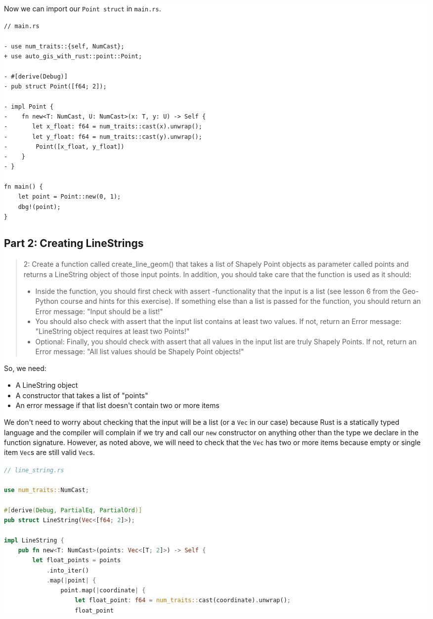 Now we can import our `Point struct` in `main.rs`.

```diff-rust
// main.rs

- use num_traits::{self, NumCast};
+ use auto_gis_with_rust::point::Point;

- #[derive(Debug)]
- pub struct Point([f64; 2]);

- impl Point {
-    fn new<T: NumCast, U: NumCast>(x: T, y: U) -> Self {
-       let x_float: f64 = num_traits::cast(x).unwrap();
-       let y_float: f64 = num_traits::cast(y).unwrap();
-        Point([x_float, y_float])
-    }
- }

fn main() {
    let point = Point::new(0, 1);
    dbg!(point);
}
```

## Part 2: Creating LineStrings

> 2: Create a function called create_line_geom() that takes a list of Shapely Point objects as parameter called points and returns a LineString object of those input points. In addition, you should take care that the function is used as it should:
> - Inside the function, you should first check with assert -functionality that the input is a list (see lesson 6 from the Geo-Python course and hints for this exercise). If something else than a list is passed for the function, you should return an Error message: "Input should be a list!"
> - You should also check with assert that the input list contains at least two values. If not, return an Error message: "LineString object requires at least two Points!"
> - Optional: Finally, you should check with assert that all values in the input list are truly Shapely Points. If not, return an Error message: "All list values should be Shapely Point objects!"

So, we need:

- A LineString object
- A constructor that takes a list of "points"
- An error message if that list doesn't contain two or more items

We don't need to worry about checking that the input will be a list (or a `Vec` in our case) because Rust is a statically typed language and the compiler will complain if we try and call our `new` constructor on anything other than the type we declare in the function signature. However, as noted above, we will need to check that the `Vec` has two or more items because empty or single item `Vec`s are still valid `Vec`s.  

```rust
// line_string.rs

use num_traits::NumCast;

#[derive(Debug, PartialEq, PartialOrd)]
pub struct LineString(Vec<[f64; 2]>);

impl LineString {
    pub fn new<T: NumCast>(points: Vec<[T; 2]>) -> Self {
        let float_points = points
            .into_iter()
            .map(|point| {
                point.map(|coordinate| {
                    let float_point: f64 = num_traits::cast(coordinate).unwrap();
                    float_point
```